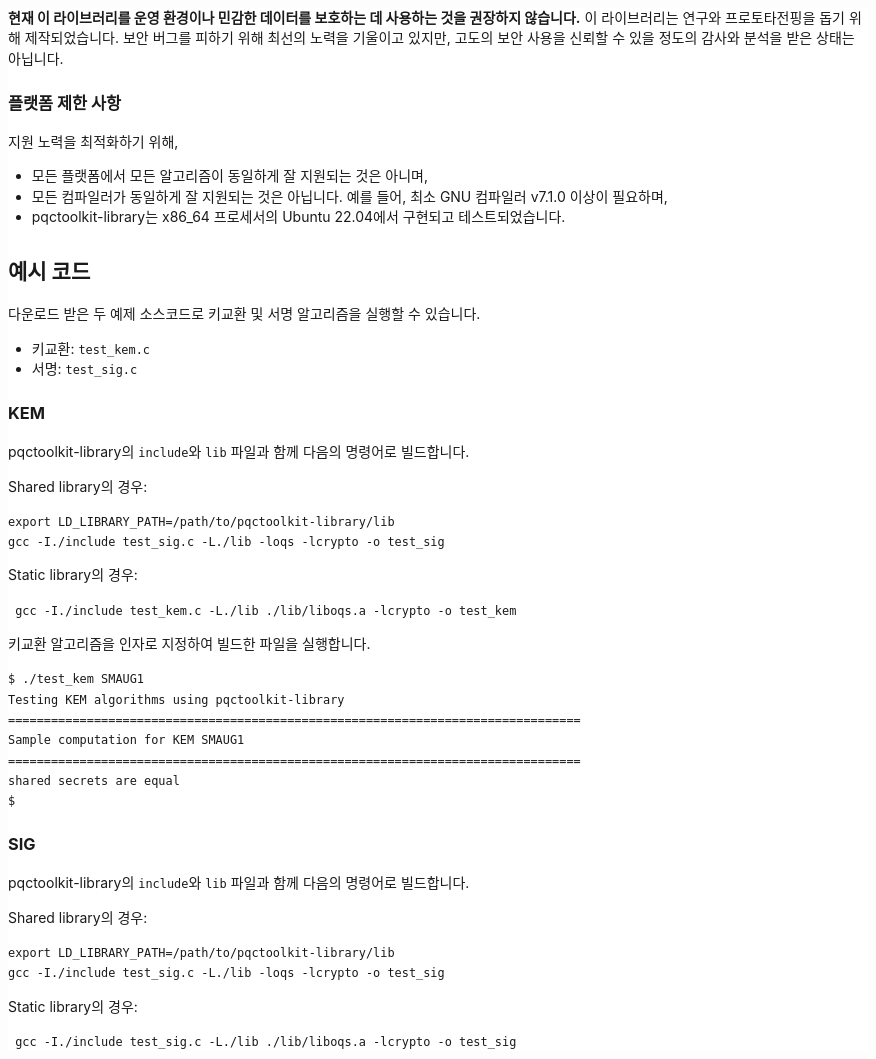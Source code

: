 **현재 이 라이브러리를 운영 환경이나 민감한 데이터를 보호하는 데 사용하는 것을 권장하지 않습니다.** 이 라이브러리는 연구와 프로토타전핑을 돕기 위해 제작되었습니다. 보안 버그를 피하기 위해 최선의 노력을 기울이고 있지만, 고도의 보안 사용을 신뢰할 수 있을 정도의 감사와 분석을 받은 상태는 아닙니다.

### 플랫폼 제한 사항
지원 노력을 최적화하기 위해,
- 모든 플랫폼에서 모든 알고리즘이 동일하게 잘 지원되는 것은 아니며,
- 모든 컴파일러가 동일하게 잘 지원되는 것은 아닙니다. 예를 들어, 최소 GNU 컴파일러 v7.1.0 이상이 필요하며,
- pqctoolkit-library는 x86_64 프로세서의 Ubuntu 22.04에서 구현되고 테스트되었습니다.

## 예시 코드
다운로드 받은 두 예제 소스코드로 키교환 및 서명 알고리즘을 실행할 수 있습니다.
- 키교환: `test_kem.c`
- 서명: `test_sig.c`

### KEM

pqctoolkit-library의 `include`와 `lib` 파일과 함께 다음의 명령어로 빌드합니다.


Shared library의 경우:
```
export LD_LIBRARY_PATH=/path/to/pqctoolkit-library/lib
gcc -I./include test_sig.c -L./lib -loqs -lcrypto -o test_sig
```

Static library의 경우:
```
 gcc -I./include test_kem.c -L./lib ./lib/liboqs.a -lcrypto -o test_kem
```

키교환 알고리즘을 인자로 지정하여 빌드한 파일을 실행합니다.

```
$ ./test_kem SMAUG1
Testing KEM algorithms using pqctoolkit-library
================================================================================
Sample computation for KEM SMAUG1
================================================================================
shared secrets are equal
$
```

### SIG

pqctoolkit-library의 `include`와 `lib` 파일과 함께 다음의 명령어로 빌드합니다.

Shared library의 경우:
```
export LD_LIBRARY_PATH=/path/to/pqctoolkit-library/lib
gcc -I./include test_sig.c -L./lib -loqs -lcrypto -o test_sig
```

Static library의 경우:
```
 gcc -I./include test_sig.c -L./lib ./lib/liboqs.a -lcrypto -o test_sig
```
